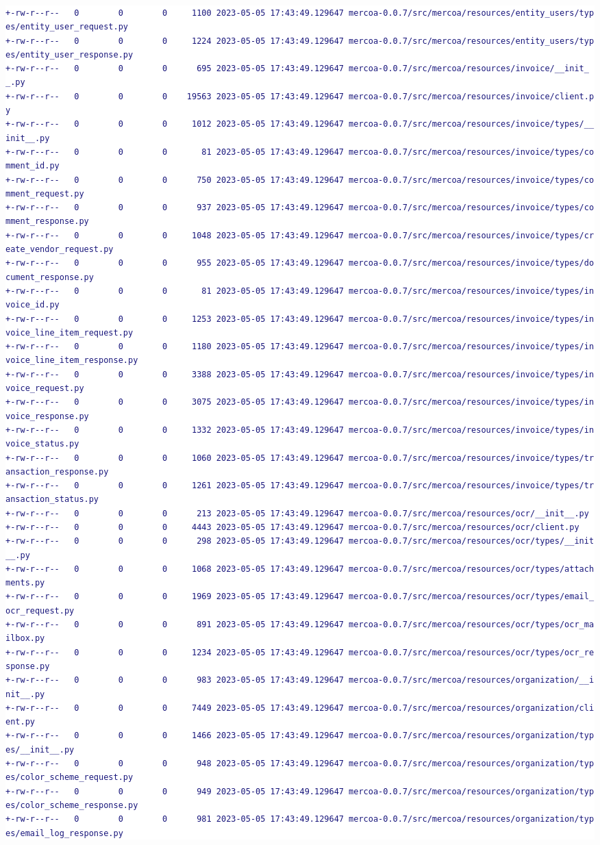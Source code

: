 ```diff
+-rw-r--r--   0        0        0     1100 2023-05-05 17:43:49.129647 mercoa-0.0.7/src/mercoa/resources/entity_users/types/entity_user_request.py
+-rw-r--r--   0        0        0     1224 2023-05-05 17:43:49.129647 mercoa-0.0.7/src/mercoa/resources/entity_users/types/entity_user_response.py
+-rw-r--r--   0        0        0      695 2023-05-05 17:43:49.129647 mercoa-0.0.7/src/mercoa/resources/invoice/__init__.py
+-rw-r--r--   0        0        0    19563 2023-05-05 17:43:49.129647 mercoa-0.0.7/src/mercoa/resources/invoice/client.py
+-rw-r--r--   0        0        0     1012 2023-05-05 17:43:49.129647 mercoa-0.0.7/src/mercoa/resources/invoice/types/__init__.py
+-rw-r--r--   0        0        0       81 2023-05-05 17:43:49.129647 mercoa-0.0.7/src/mercoa/resources/invoice/types/comment_id.py
+-rw-r--r--   0        0        0      750 2023-05-05 17:43:49.129647 mercoa-0.0.7/src/mercoa/resources/invoice/types/comment_request.py
+-rw-r--r--   0        0        0      937 2023-05-05 17:43:49.129647 mercoa-0.0.7/src/mercoa/resources/invoice/types/comment_response.py
+-rw-r--r--   0        0        0     1048 2023-05-05 17:43:49.129647 mercoa-0.0.7/src/mercoa/resources/invoice/types/create_vendor_request.py
+-rw-r--r--   0        0        0      955 2023-05-05 17:43:49.129647 mercoa-0.0.7/src/mercoa/resources/invoice/types/document_response.py
+-rw-r--r--   0        0        0       81 2023-05-05 17:43:49.129647 mercoa-0.0.7/src/mercoa/resources/invoice/types/invoice_id.py
+-rw-r--r--   0        0        0     1253 2023-05-05 17:43:49.129647 mercoa-0.0.7/src/mercoa/resources/invoice/types/invoice_line_item_request.py
+-rw-r--r--   0        0        0     1180 2023-05-05 17:43:49.129647 mercoa-0.0.7/src/mercoa/resources/invoice/types/invoice_line_item_response.py
+-rw-r--r--   0        0        0     3388 2023-05-05 17:43:49.129647 mercoa-0.0.7/src/mercoa/resources/invoice/types/invoice_request.py
+-rw-r--r--   0        0        0     3075 2023-05-05 17:43:49.129647 mercoa-0.0.7/src/mercoa/resources/invoice/types/invoice_response.py
+-rw-r--r--   0        0        0     1332 2023-05-05 17:43:49.129647 mercoa-0.0.7/src/mercoa/resources/invoice/types/invoice_status.py
+-rw-r--r--   0        0        0     1060 2023-05-05 17:43:49.129647 mercoa-0.0.7/src/mercoa/resources/invoice/types/transaction_response.py
+-rw-r--r--   0        0        0     1261 2023-05-05 17:43:49.129647 mercoa-0.0.7/src/mercoa/resources/invoice/types/transaction_status.py
+-rw-r--r--   0        0        0      213 2023-05-05 17:43:49.129647 mercoa-0.0.7/src/mercoa/resources/ocr/__init__.py
+-rw-r--r--   0        0        0     4443 2023-05-05 17:43:49.129647 mercoa-0.0.7/src/mercoa/resources/ocr/client.py
+-rw-r--r--   0        0        0      298 2023-05-05 17:43:49.129647 mercoa-0.0.7/src/mercoa/resources/ocr/types/__init__.py
+-rw-r--r--   0        0        0     1068 2023-05-05 17:43:49.129647 mercoa-0.0.7/src/mercoa/resources/ocr/types/attachments.py
+-rw-r--r--   0        0        0     1969 2023-05-05 17:43:49.129647 mercoa-0.0.7/src/mercoa/resources/ocr/types/email_ocr_request.py
+-rw-r--r--   0        0        0      891 2023-05-05 17:43:49.129647 mercoa-0.0.7/src/mercoa/resources/ocr/types/ocr_mailbox.py
+-rw-r--r--   0        0        0     1234 2023-05-05 17:43:49.129647 mercoa-0.0.7/src/mercoa/resources/ocr/types/ocr_response.py
+-rw-r--r--   0        0        0      983 2023-05-05 17:43:49.129647 mercoa-0.0.7/src/mercoa/resources/organization/__init__.py
+-rw-r--r--   0        0        0     7449 2023-05-05 17:43:49.129647 mercoa-0.0.7/src/mercoa/resources/organization/client.py
+-rw-r--r--   0        0        0     1466 2023-05-05 17:43:49.129647 mercoa-0.0.7/src/mercoa/resources/organization/types/__init__.py
+-rw-r--r--   0        0        0      948 2023-05-05 17:43:49.129647 mercoa-0.0.7/src/mercoa/resources/organization/types/color_scheme_request.py
+-rw-r--r--   0        0        0      949 2023-05-05 17:43:49.129647 mercoa-0.0.7/src/mercoa/resources/organization/types/color_scheme_response.py
+-rw-r--r--   0        0        0      981 2023-05-05 17:43:49.129647 mercoa-0.0.7/src/mercoa/resources/organization/types/email_log_response.py
```